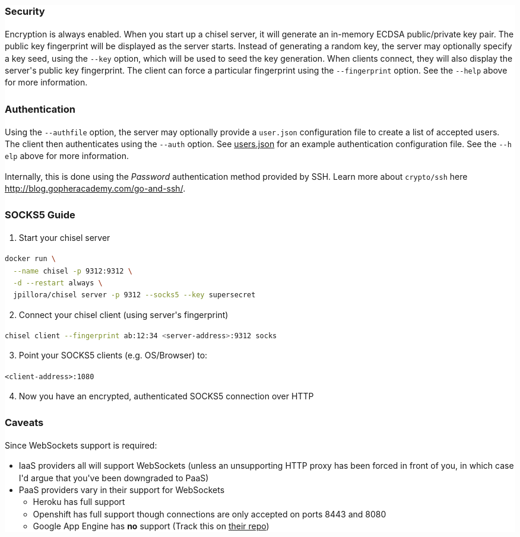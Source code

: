 
### Security

Encryption is always enabled. When you start up a chisel server, it will generate an in-memory ECDSA public/private key pair. The public key fingerprint will be displayed as the server starts. Instead of generating a random key, the server may optionally specify a key seed, using the `--key` option, which will be used to seed the key generation. When clients connect, they will also display the server's public key fingerprint. The client can force a particular fingerprint using the `--fingerprint` option. See the `--help` above for more information.

### Authentication

Using the `--authfile` option, the server may optionally provide a `user.json` configuration file to create a list of accepted users. The client then authenticates using the `--auth` option. See [users.json](example/users.json) for an example authentication configuration file. See the `--help` above for more information.

Internally, this is done using the _Password_ authentication method provided by SSH. Learn more about `crypto/ssh` here http://blog.gopheracademy.com/go-and-ssh/.

### SOCKS5 Guide

1. Start your chisel server

```sh
docker run \
  --name chisel -p 9312:9312 \
  -d --restart always \
  jpillora/chisel server -p 9312 --socks5 --key supersecret
```

2. Connect your chisel client (using server's fingerprint)

```sh
chisel client --fingerprint ab:12:34 <server-address>:9312 socks
```

3. Point your SOCKS5 clients (e.g. OS/Browser) to:

```
<client-address>:1080
```

4. Now you have an encrypted, authenticated SOCKS5 connection over HTTP


### Caveats

Since WebSockets support is required:

- IaaS providers all will support WebSockets (unless an unsupporting HTTP proxy has been forced in front of you, in which case I'd argue that you've been downgraded to PaaS)
- PaaS providers vary in their support for WebSockets
  - Heroku has full support
  - Openshift has full support though connections are only accepted on ports 8443 and 8080
  - Google App Engine has **no** support (Track this on [their repo](https://code.google.com/p/googleappengine/issues/detail?id=2535))
